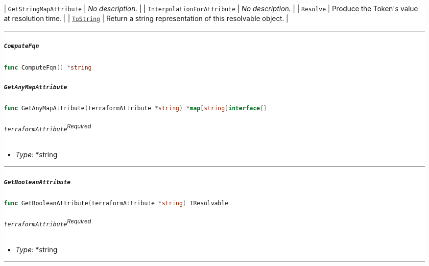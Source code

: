 | <code><a href="#rhizo-co-terraform-provider-oci.databasePluggableDatabasesRemoteClone.DatabasePluggableDatabasesRemoteCloneConnectionStringsOutputReference.getStringMapAttribute">GetStringMapAttribute</a></code> | *No description.* |
| <code><a href="#rhizo-co-terraform-provider-oci.databasePluggableDatabasesRemoteClone.DatabasePluggableDatabasesRemoteCloneConnectionStringsOutputReference.interpolationForAttribute">InterpolationForAttribute</a></code> | *No description.* |
| <code><a href="#rhizo-co-terraform-provider-oci.databasePluggableDatabasesRemoteClone.DatabasePluggableDatabasesRemoteCloneConnectionStringsOutputReference.resolve">Resolve</a></code> | Produce the Token's value at resolution time. |
| <code><a href="#rhizo-co-terraform-provider-oci.databasePluggableDatabasesRemoteClone.DatabasePluggableDatabasesRemoteCloneConnectionStringsOutputReference.toString">ToString</a></code> | Return a string representation of this resolvable object. |

---

##### `ComputeFqn` <a name="ComputeFqn" id="rhizo-co-terraform-provider-oci.databasePluggableDatabasesRemoteClone.DatabasePluggableDatabasesRemoteCloneConnectionStringsOutputReference.computeFqn"></a>

```go
func ComputeFqn() *string
```

##### `GetAnyMapAttribute` <a name="GetAnyMapAttribute" id="rhizo-co-terraform-provider-oci.databasePluggableDatabasesRemoteClone.DatabasePluggableDatabasesRemoteCloneConnectionStringsOutputReference.getAnyMapAttribute"></a>

```go
func GetAnyMapAttribute(terraformAttribute *string) *map[string]interface{}
```

###### `terraformAttribute`<sup>Required</sup> <a name="terraformAttribute" id="rhizo-co-terraform-provider-oci.databasePluggableDatabasesRemoteClone.DatabasePluggableDatabasesRemoteCloneConnectionStringsOutputReference.getAnyMapAttribute.parameter.terraformAttribute"></a>

- *Type:* *string

---

##### `GetBooleanAttribute` <a name="GetBooleanAttribute" id="rhizo-co-terraform-provider-oci.databasePluggableDatabasesRemoteClone.DatabasePluggableDatabasesRemoteCloneConnectionStringsOutputReference.getBooleanAttribute"></a>

```go
func GetBooleanAttribute(terraformAttribute *string) IResolvable
```

###### `terraformAttribute`<sup>Required</sup> <a name="terraformAttribute" id="rhizo-co-terraform-provider-oci.databasePluggableDatabasesRemoteClone.DatabasePluggableDatabasesRemoteCloneConnectionStringsOutputReference.getBooleanAttribute.parameter.terraformAttribute"></a>

- *Type:* *string

---

